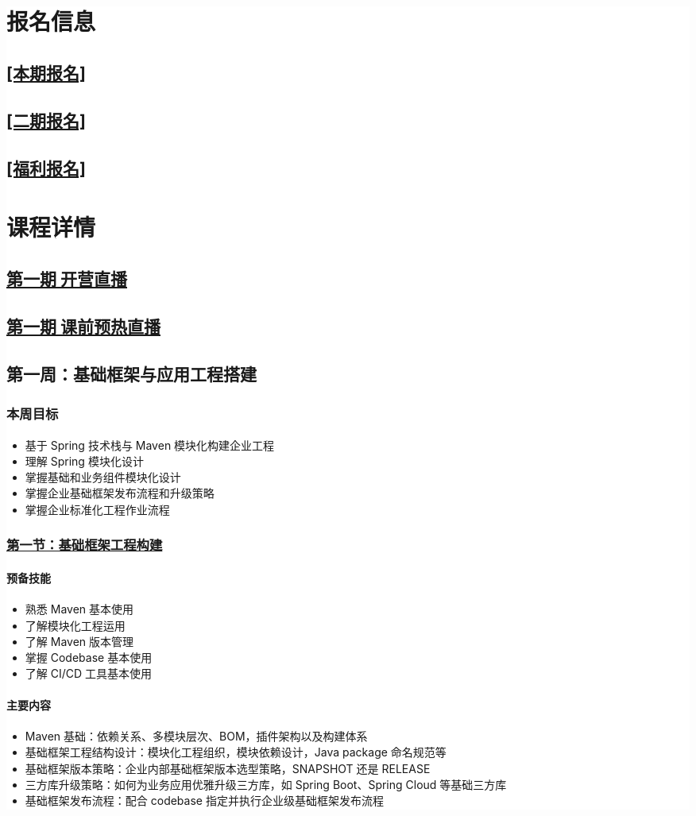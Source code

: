 # 报名信息

## [[本期报名]](https://mqu.h5.xeknow.com/s/1I2W75a)

## [[二期报名]](https://mqu.xet.tech/s/1UDiMh)

## [[福利报名]](https://github.com/mercyblitz/java-training-camp/blob/main/README.md#%E6%8A%A5%E5%90%8D%E7%A6%8F%E5%88%A9)

# 课程详情
<a name="POQVw"></a>
## [第一期 开营直播](https://mqu.h5.xeknow.com/sl/1tQV0o)
<a name="spGzM"></a>
## [第一期 课前预热直播](https://mqu.h5.xeknow.com/sl/2inj2W)
<a name="Y7mjD"></a>
## 第一周：基础框架与应用工程搭建
<a name="oeZp6"></a>
### 本周目标

- 基于 Spring 技术栈与 Maven 模块化构建企业工程
- 理解 Spring 模块化设计
- 掌握基础和业务组件模块化设计
- 掌握企业基础框架发布流程和升级策略
- 掌握企业标准化工程作业流程
<a name="bRLra"></a>
### [第一节：基础框架工程构建](https://mqu.h5.xeknow.com/sl/2inj2W)
<a name="hSLq3"></a>
#### 预备技能

- 熟悉 Maven 基本使用
- 了解模块化工程运用
- 了解 Maven 版本管理
- 掌握 Codebase 基本使用
- 了解 CI/CD 工具基本使用
<a name="Ny8cc"></a>
#### 主要内容

- Maven 基础：依赖关系、多模块层次、BOM，插件架构以及构建体系
- 基础框架工程结构设计：模块化工程组织，模块依赖设计，Java package 命名规范等
- 基础框架版本策略：企业内部基础框架版本选型策略，SNAPSHOT 还是 RELEASE
- 三方库升级策略：如何为业务应用优雅升级三方库，如 Spring Boot、Spring Cloud 等基础三方库
- 基础框架发布流程：配合 codebase 指定并执行企业级基础框架发布流程
